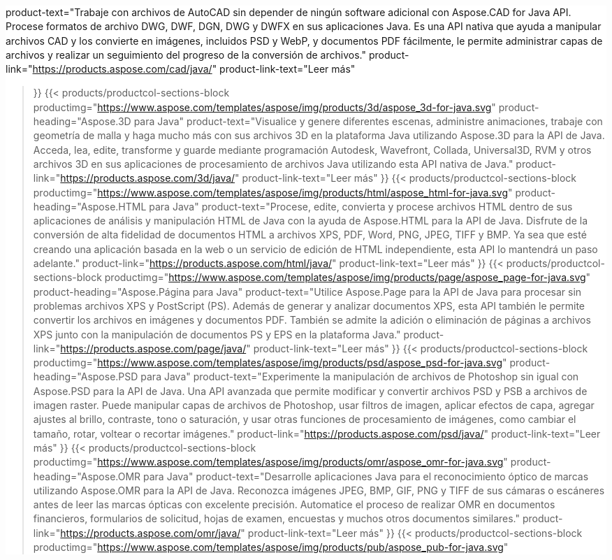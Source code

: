 product-text="Trabaje con archivos de AutoCAD sin depender de ningún software adicional con Aspose.CAD for Java API. Procese formatos de archivo DWG, DWF, DGN, DWG y DWFX en sus aplicaciones Java. Es una API nativa que ayuda a manipular archivos CAD y los convierte en imágenes, incluidos PSD y WebP, y documentos PDF fácilmente, le permite administrar capas de archivos y realizar un seguimiento del progreso de la conversión de archivos."
product-link="https://products.aspose.com/cad/java/"
product-link-text="Leer más"
>}}
{{< products/productcol-sections-block
productimg="https://www.aspose.com/templates/aspose/img/products/3d/aspose_3d-for-java.svg"
product-heading="Aspose.3D para Java"
product-text="Visualice y genere diferentes escenas, administre animaciones, trabaje con geometría de malla y haga mucho más con sus archivos 3D en la plataforma Java utilizando Aspose.3D para la API de Java. Acceda, lea, edite, transforme y guarde mediante programación Autodesk, Wavefront, Collada, Universal3D, RVM y otros archivos 3D en sus aplicaciones de procesamiento de archivos Java utilizando esta API nativa de Java."
product-link="https://products.aspose.com/3d/java/"
product-link-text="Leer más"
>}}
{{< products/productcol-sections-block
productimg="https://www.aspose.com/templates/aspose/img/products/html/aspose_html-for-java.svg"
product-heading="Aspose.HTML para Java"
product-text="Procese, edite, convierta y procese archivos HTML dentro de sus aplicaciones de análisis y manipulación HTML de Java con la ayuda de Aspose.HTML para la API de Java. Disfrute de la conversión de alta fidelidad de documentos HTML a archivos XPS, PDF, Word, PNG, JPEG, TIFF y BMP. Ya sea que esté creando una aplicación basada en la web o un servicio de edición de HTML independiente, esta API lo mantendrá un paso adelante."
product-link="https://products.aspose.com/html/java/"
product-link-text="Leer más"
>}}
{{< products/productcol-sections-block
productimg="https://www.aspose.com/templates/aspose/img/products/page/aspose_page-for-java.svg"
product-heading="Aspose.Página para Java"
product-text="Utilice Aspose.Page para la API de Java para procesar sin problemas archivos XPS y PostScript (PS). Además de generar y analizar documentos XPS, esta API también le permite convertir los archivos en imágenes y documentos PDF. También se admite la adición o eliminación de páginas a archivos XPS junto con la manipulación de documentos PS y EPS en la plataforma Java."
product-link="https://products.aspose.com/page/java/"
product-link-text="Leer más"
>}}
{{< products/productcol-sections-block
productimg="https://www.aspose.com/templates/aspose/img/products/psd/aspose_psd-for-java.svg"
product-heading="Aspose.PSD para Java"
product-text="Experimente la manipulación de archivos de Photoshop sin igual con Aspose.PSD para la API de Java. Una API avanzada que permite modificar y convertir archivos PSD y PSB a archivos de imagen raster. Puede manipular capas de archivos de Photoshop, usar filtros de imagen, aplicar efectos de capa, agregar ajustes al brillo, contraste, tono o saturación, y usar otras funciones de procesamiento de imágenes, como cambiar el tamaño, rotar, voltear o recortar imágenes."
product-link="https://products.aspose.com/psd/java/"
product-link-text="Leer más"
>}}
{{< products/productcol-sections-block
productimg="https://www.aspose.com/templates/aspose/img/products/omr/aspose_omr-for-java.svg"
product-heading="Aspose.OMR para Java"
product-text="Desarrolle aplicaciones Java para el reconocimiento óptico de marcas utilizando Aspose.OMR para la API de Java. Reconozca imágenes JPEG, BMP, GIF, PNG y TIFF de sus cámaras o escáneres antes de leer las marcas ópticas con excelente precisión. Automatice el proceso de realizar OMR en documentos financieros, formularios de solicitud, hojas de examen, encuestas y muchos otros documentos similares."
product-link="https://products.aspose.com/omr/java/"
product-link-text="Leer más"
>}}
{{< products/productcol-sections-block
productimg="https://www.aspose.com/templates/aspose/img/products/pub/aspose_pub-for-java.svg"